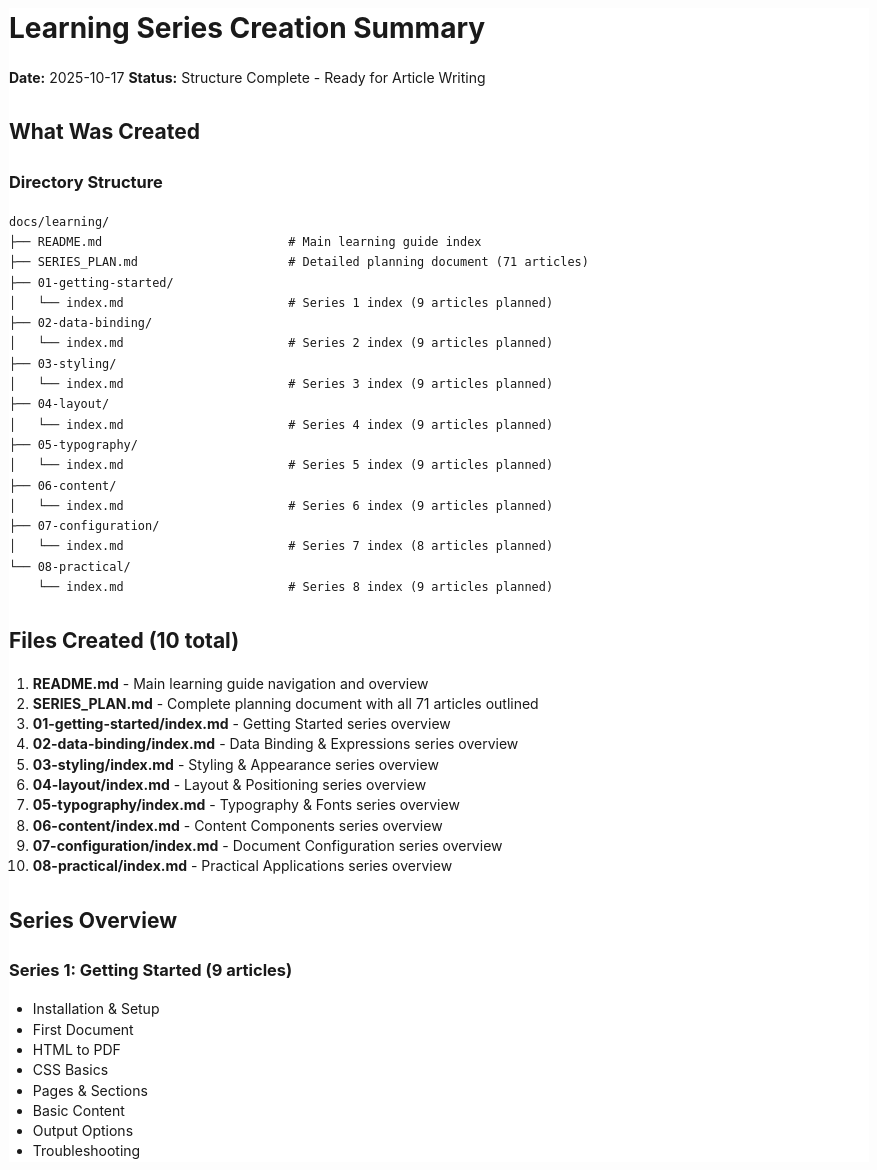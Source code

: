 # Learning Series Creation Summary

**Date:** 2025-10-17
**Status:** Structure Complete - Ready for Article Writing

## What Was Created

### Directory Structure

```
docs/learning/
├── README.md                          # Main learning guide index
├── SERIES_PLAN.md                     # Detailed planning document (71 articles)
├── 01-getting-started/
│   └── index.md                       # Series 1 index (9 articles planned)
├── 02-data-binding/
│   └── index.md                       # Series 2 index (9 articles planned)
├── 03-styling/
│   └── index.md                       # Series 3 index (9 articles planned)
├── 04-layout/
│   └── index.md                       # Series 4 index (9 articles planned)
├── 05-typography/
│   └── index.md                       # Series 5 index (9 articles planned)
├── 06-content/
│   └── index.md                       # Series 6 index (9 articles planned)
├── 07-configuration/
│   └── index.md                       # Series 7 index (8 articles planned)
└── 08-practical/
    └── index.md                       # Series 8 index (9 articles planned)
```

## Files Created (10 total)

1. **README.md** - Main learning guide navigation and overview
2. **SERIES_PLAN.md** - Complete planning document with all 71 articles outlined
3. **01-getting-started/index.md** - Getting Started series overview
4. **02-data-binding/index.md** - Data Binding & Expressions series overview
5. **03-styling/index.md** - Styling & Appearance series overview
6. **04-layout/index.md** - Layout & Positioning series overview
7. **05-typography/index.md** - Typography & Fonts series overview
8. **06-content/index.md** - Content Components series overview
9. **07-configuration/index.md** - Document Configuration series overview
10. **08-practical/index.md** - Practical Applications series overview

## Series Overview

### Series 1: Getting Started (9 articles)
- Installation & Setup
- First Document
- HTML to PDF
- CSS Basics
- Pages & Sections
- Basic Content
- Output Options
- Troubleshooting
